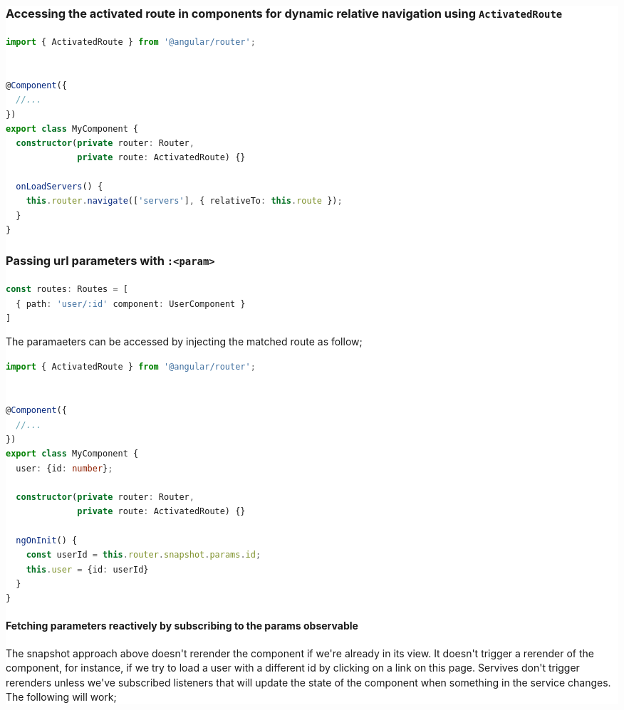 ### Accessing the activated route in components for dynamic relative navigation using `ActivatedRoute`
```ts
import { ActivatedRoute } from '@angular/router';


@Component({
  //...
})
export class MyComponent {
  constructor(private router: Router,
              private route: ActivatedRoute) {}

  onLoadServers() {
    this.router.navigate(['servers'], { relativeTo: this.route });
  }
}
```
### Passing url parameters with `:<param>`
```ts
const routes: Routes = [
  { path: 'user/:id' component: UserComponent }
]
```

The paramaeters can be accessed by injecting the matched route as follow;
```ts
import { ActivatedRoute } from '@angular/router';


@Component({
  //...
})
export class MyComponent {
  user: {id: number};

  constructor(private router: Router,
              private route: ActivatedRoute) {}

  ngOnInit() {
    const userId = this.router.snapshot.params.id;
    this.user = {id: userId}
  }
}
```

#### Fetching parameters reactively by subscribing to the params observable

The snapshot approach above doesn't rerender the component if we're already in its view. It doesn't trigger a rerender of the component, for instance, if we try to load a user with a different id by clicking on a link on this page. Servives don't trigger rerenders unless we've subscribed listeners that will update the state of the component when something in the service changes. The following will work;
